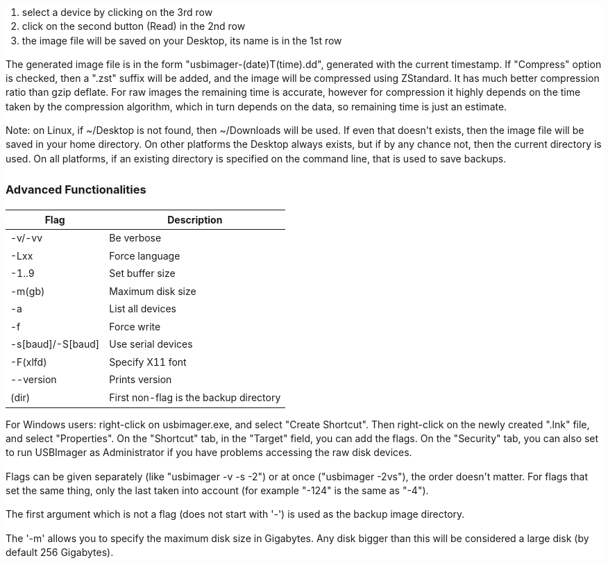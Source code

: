 1. select a device by clicking on the 3rd row
2. click on the second button (Read) in the 2nd row
3. the image file will be saved on your Desktop, its name is in the 1st row

The generated image file is in the form "usbimager-(date)T(time).dd", generated with the current timestamp. If "Compress" option is checked, then a ".zst" suffix will
be added, and the image will be compressed using ZStandard. It has much better compression ratio than gzip deflate. For raw images the remaining
time is accurate, however for compression it highly depends on the time taken by the compression algorithm, which in turn depends on the data,
so remaining time is just an estimate.

Note: on Linux, if ~/Desktop is not found, then ~/Downloads will be used. If even that doesn't exists, then the image file will be saved in your home directory. On
other platforms the Desktop always exists, but if by any chance not, then the current directory is used. On all platforms, if an existing
directory is specified on the command line, that is used to save backups.

### Advanced Functionalities

| Flag                | Description          |
|---------------------|----------------------|
| -v/-vv              | Be verbose           |
| -Lxx                | Force language       |
| -1..9               | Set buffer size      |
| -m(gb)              | Maximum disk size    |
| -a                  | List all devices     |
| -f                  | Force write          |
| -s\[baud]/-S\[baud] | Use serial devices   |
| -F(xlfd)            | Specify X11 font     |
| --version           | Prints version       |
| (dir)               | First non-flag is the backup directory |

For Windows users: right-click on usbimager.exe, and select "Create Shortcut". Then right-click on the newly created ".lnk" file, and
select "Properties". On the "Shortcut" tab, in the "Target" field, you can add the flags. On the "Security" tab, you can also set
to run USBImager as Administrator if you have problems accessing the raw disk devices.

Flags can be given separately (like "usbimager -v -s -2") or at once ("usbimager -2vs"), the order doesn't matter. For flags that set
the same thing, only the last taken into account (for example "-124" is the same as "-4").

The first argument which is not a flag (does not start with '-') is used as the backup image directory.

The '-m' allows you to specify the maximum disk size in Gigabytes. Any disk bigger than this will be considered a large disk (by
default 256 Gigabytes).
